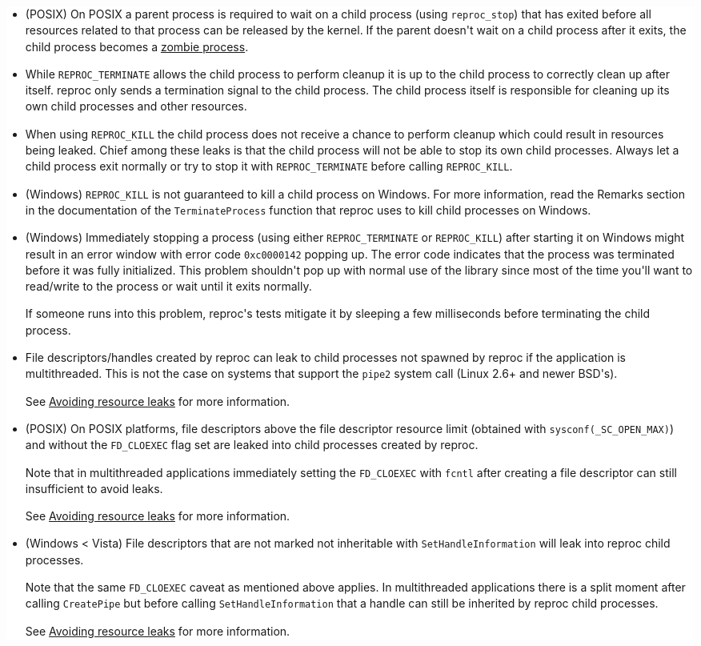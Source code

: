 - (POSIX) On POSIX a parent process is required to wait on a child process
  (using `reproc_stop`) that has exited before all resources related to that
  process can be released by the kernel. If the parent doesn't wait on a child
  process after it exits, the child process becomes a
  [zombie process](https://en.wikipedia.org/wiki/Zombie_process).

- While `REPROC_TERMINATE` allows the child process to perform cleanup it is up
  to the child process to correctly clean up after itself. reproc only sends a
  termination signal to the child process. The child process itself is
  responsible for cleaning up its own child processes and other resources.

- When using `REPROC_KILL` the child process does not receive a chance to
  perform cleanup which could result in resources being leaked. Chief among
  these leaks is that the child process will not be able to stop its own child
  processes. Always let a child process exit normally or try to stop it with
  `REPROC_TERMINATE` before calling `REPROC_KILL`.

- (Windows) `REPROC_KILL` is not guaranteed to kill a child process on Windows.
  For more information, read the Remarks section in the documentation of the
  `TerminateProcess` function that reproc uses to kill child processes on
  Windows.

- (Windows) Immediately stopping a process (using either `REPROC_TERMINATE` or
  `REPROC_KILL`) after starting it on Windows might result in an error window
  with error code `0xc0000142` popping up. The error code indicates that the
  process was terminated before it was fully initialized. This problem shouldn't
  pop up with normal use of the library since most of the time you'll want to
  read/write to the process or wait until it exits normally.

  If someone runs into this problem, reproc's tests mitigate it by sleeping a
  few milliseconds before terminating the child process.

- File descriptors/handles created by reproc can leak to child processes not
  spawned by reproc if the application is multithreaded. This is not the case on
  systems that support the `pipe2` system call (Linux 2.6+ and newer BSD's).

  See [Avoiding resource leaks](#avoiding-resource-leaks) for more information.

- (POSIX) On POSIX platforms, file descriptors above the file descriptor
  resource limit (obtained with `sysconf(_SC_OPEN_MAX)`) and without the
  `FD_CLOEXEC` flag set are leaked into child processes created by reproc.

  Note that in multithreaded applications immediately setting the `FD_CLOEXEC`
  with `fcntl` after creating a file descriptor can still insufficient to avoid
  leaks.

  See [Avoiding resource leaks](#avoiding-resource-leaks) for more information.

- (Windows < Vista) File descriptors that are not marked not inheritable with
  `SetHandleInformation` will leak into reproc child processes.

  Note that the same `FD_CLOEXEC` caveat as mentioned above applies. In
  multithreaded applications there is a split moment after calling `CreatePipe`
  but before calling `SetHandleInformation` that a handle can still be inherited
  by reproc child processes.

  See [Avoiding resource leaks](#avoiding-resource-leaks) for more information.
